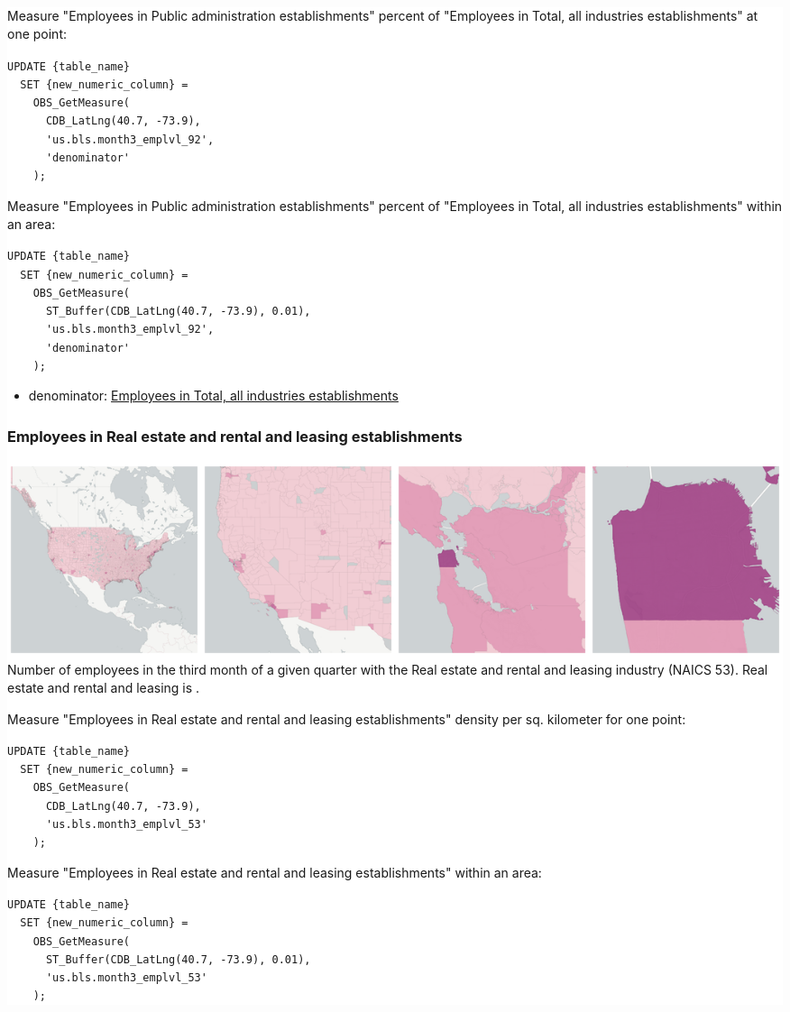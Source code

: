 Measure &quot;Employees in Public administration establishments&quot; percent of &quot;Employees in Total, all industries establishments&quot; at one point:

    UPDATE {table_name}
      SET {new_numeric_column} =
        OBS_GetMeasure(
          CDB_LatLng(40.7, -73.9),
          'us.bls.month3_emplvl_92',
          'denominator'
        );

Measure &quot;Employees in Public administration establishments&quot; percent of &quot;Employees in Total, all industries establishments&quot; within an area:

    UPDATE {table_name}
      SET {new_numeric_column} =
        OBS_GetMeasure(
          ST_Buffer(CDB_LatLng(40.7, -73.9), 0.01),
          'us.bls.month3_emplvl_92',
          'denominator'
        );

* denominator: [Employees in Total, all industries establishments](#us-bls-month3-emplvl-10)


### <a name="us-bls-month3-emplvl-53"></a><a name="id31"></a>Employees in Real estate and rental and leasing establishments

[<img alt="../../_images/us.bls.month3_emplvl_53.png" src="../../_images/us.bls.month3_emplvl_53.png" style="width: 100%;" />](../../_images/us.bls.month3_emplvl_53.png)Number of employees in the third month of a given quarter with the Real estate and rental and leasing industry (NAICS 53). Real estate and rental and leasing is .

Measure &quot;Employees in Real estate and rental and leasing establishments&quot;  density per sq. kilometer  for one point:

    UPDATE {table_name}
      SET {new_numeric_column} =
        OBS_GetMeasure(
          CDB_LatLng(40.7, -73.9),
          'us.bls.month3_emplvl_53'
        );

Measure &quot;Employees in Real estate and rental and leasing establishments&quot; within an area:

    UPDATE {table_name}
      SET {new_numeric_column} =
        OBS_GetMeasure(
          ST_Buffer(CDB_LatLng(40.7, -73.9), 0.01),
          'us.bls.month3_emplvl_53'
        );
